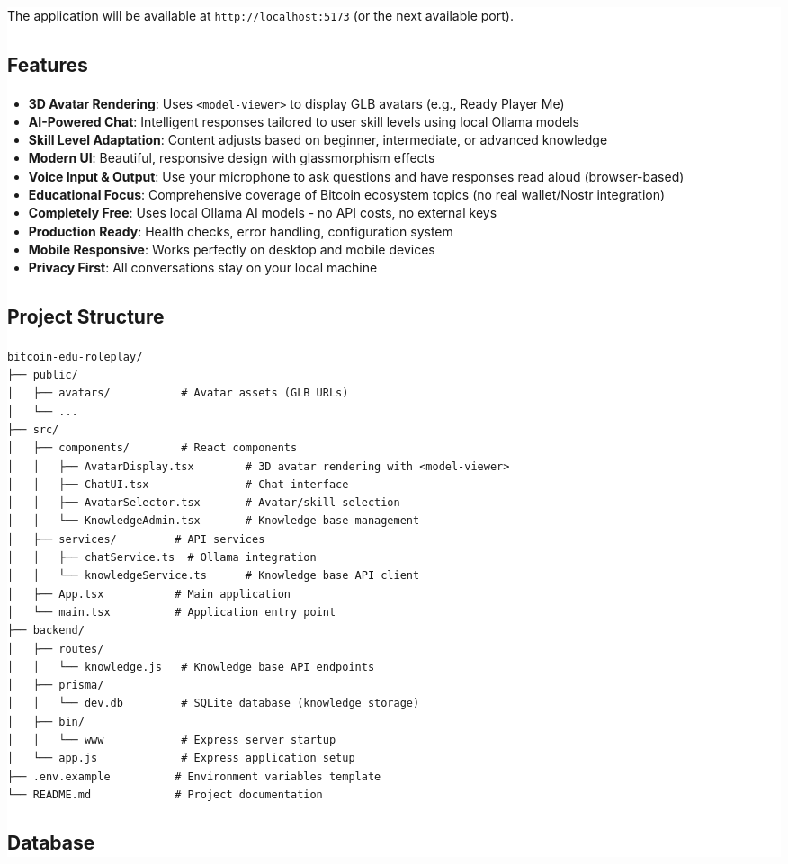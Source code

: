The application will be available at `http://localhost:5173` (or the next available port).

## Features

- **3D Avatar Rendering**: Uses `<model-viewer>` to display GLB avatars (e.g., Ready Player Me)
- **AI-Powered Chat**: Intelligent responses tailored to user skill levels using local Ollama models
- **Skill Level Adaptation**: Content adjusts based on beginner, intermediate, or advanced knowledge
- **Modern UI**: Beautiful, responsive design with glassmorphism effects
- **Voice Input & Output**: Use your microphone to ask questions and have responses read aloud (browser-based)
- **Educational Focus**: Comprehensive coverage of Bitcoin ecosystem topics (no real wallet/Nostr integration)
- **Completely Free**: Uses local Ollama AI models - no API costs, no external keys
- **Production Ready**: Health checks, error handling, configuration system
- **Mobile Responsive**: Works perfectly on desktop and mobile devices
- **Privacy First**: All conversations stay on your local machine

## Project Structure

```
bitcoin-edu-roleplay/
├── public/
│   ├── avatars/           # Avatar assets (GLB URLs)
│   └── ...
├── src/
│   ├── components/        # React components
│   │   ├── AvatarDisplay.tsx        # 3D avatar rendering with <model-viewer>
│   │   ├── ChatUI.tsx               # Chat interface
│   │   ├── AvatarSelector.tsx       # Avatar/skill selection
│   │   └── KnowledgeAdmin.tsx       # Knowledge base management
│   ├── services/         # API services
│   │   ├── chatService.ts  # Ollama integration
│   │   └── knowledgeService.ts      # Knowledge base API client
│   ├── App.tsx           # Main application
│   └── main.tsx          # Application entry point
├── backend/
│   ├── routes/
│   │   └── knowledge.js   # Knowledge base API endpoints
│   ├── prisma/
│   │   └── dev.db         # SQLite database (knowledge storage)
│   ├── bin/
│   │   └── www            # Express server startup
│   └── app.js             # Express application setup
├── .env.example          # Environment variables template
└── README.md             # Project documentation
```

## Database
